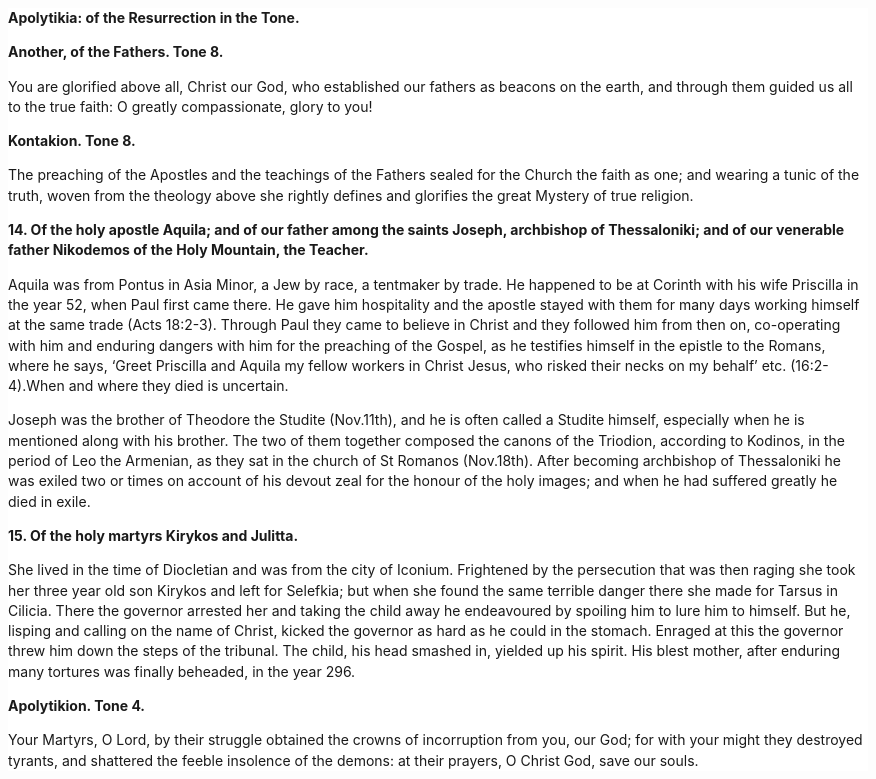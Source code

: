 **Apolytikia: of the Resurrection in the Tone.**

**Another, of the Fathers. Tone 8.**

You are glorified above all, Christ our God, who established our fathers
as beacons on the earth, and through them guided us all to the true
faith: O greatly compassionate, glory to you\!

**Kontakion. Tone 8.**

The preaching of the Apostles and the teachings of the Fathers sealed
for the Church the faith as one; and wearing a tunic of the truth, woven
from the theology above she rightly defines and glorifies the great
Mystery of true religion.

**14. Of the holy apostle Aquila; and of our father among the saints
Joseph, archbishop of Thessaloniki; and of our venerable father
Nikodemos of the Holy Mountain, the Teacher.**

Aquila was from Pontus in Asia Minor, a Jew by race, a tentmaker by
trade. He happened to be at Corinth with his wife Priscilla in the year
52, when Paul first came there. He gave him hospitality and the apostle
stayed with them for many days working himself at the same trade (Acts
18:2-3). Through Paul they came to believe in Christ and they followed
him from then on, co-operating with him and enduring dangers with him
for the preaching of the Gospel, as he testifies himself in the epistle
to the Romans, where he says, ‘Greet Priscilla and Aquila my fellow
workers in Christ Jesus, who risked their necks on my behalf’ etc.
(16:2-4).When and where they died is uncertain.

Joseph was the brother of Theodore the Studite (Nov.11th), and he is
often called a Studite himself, especially when he is mentioned along
with his brother. The two of them together composed the canons of the
Triodion, according to Kodinos, in the period of Leo the Armenian, as
they sat in the church of St Romanos (Nov.18th). After becoming
archbishop of Thessaloniki he was exiled two or times on account of his
devout zeal for the honour of the holy images; and when he had suffered
greatly he died in exile.

**15. Of the holy martyrs Kirykos and Julitta.**

She lived in the time of Diocletian and was from the city of Iconium.
Frightened by the persecution that was then raging she took her three
year old son Kirykos and left for Selefkia; but when she found the same
terrible danger there she made for Tarsus in Cilicia. There the governor
arrested her and taking the child away he endeavoured by spoiling him to
lure him to himself. But he, lisping and calling on the name of Christ,
kicked the governor as hard as he could in the stomach. Enraged at this
the governor threw him down the steps of the tribunal. The child, his
head smashed in, yielded up his spirit. His blest mother, after enduring
many tortures was finally beheaded, in the year 296.

**Apolytikion. Tone 4.**

Your Martyrs, O Lord, by their struggle obtained the crowns of
incorruption from you, our God; for with your might they destroyed
tyrants, and shattered the feeble insolence of the demons: at their
prayers, O Christ God, save our souls.
